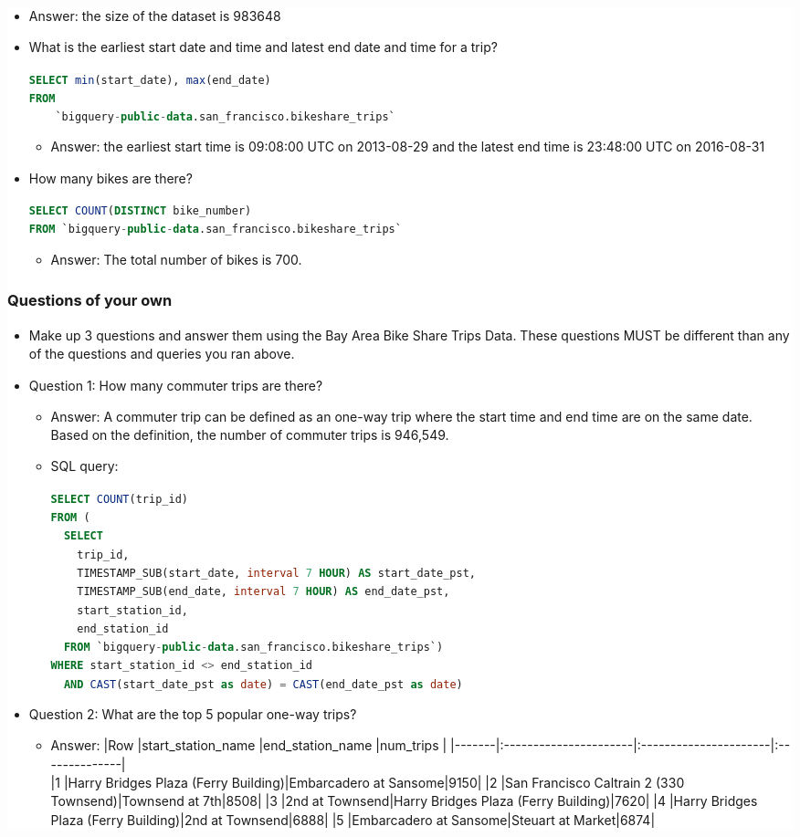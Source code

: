   * Answer: the size of the dataset is 983648

- What is the earliest start date and time and latest end date and time for a trip?
    ```sql
	SELECT min(start_date), max(end_date) 
	FROM 
	    `bigquery-public-data.san_francisco.bikeshare_trips`
    ```	

  * Answer: the earliest start time is 09:08:00 UTC on 2013-08-29 and the latest end time is 23:48:00 UTC on 2016-08-31

- How many bikes are there?
    ```sql
	SELECT COUNT(DISTINCT bike_number)
	FROM `bigquery-public-data.san_francisco.bikeshare_trips`
    ```	
  
  * Answer: The total number of bikes is 700.

### Questions of your own
- Make up 3 questions and answer them using the Bay Area Bike Share Trips Data.  These questions MUST be different than any of the questions and queries you ran above.

- Question 1: How many commuter trips are there?
  * Answer: 
	A commuter trip can be defined as an one-way trip where the start time and end time are on the same date. Based on the definition, the number of commuter trips is 946,549.

  * SQL query:
	```sql
	SELECT COUNT(trip_id)
	FROM (
	  SELECT 
	    trip_id, 
	    TIMESTAMP_SUB(start_date, interval 7 HOUR) AS start_date_pst, 
	    TIMESTAMP_SUB(end_date, interval 7 HOUR) AS end_date_pst,
	    start_station_id,
	    end_station_id
	  FROM `bigquery-public-data.san_francisco.bikeshare_trips`)
	WHERE start_station_id <> end_station_id
	  AND CAST(start_date_pst as date) = CAST(end_date_pst as date)
	```

- Question 2: What are the top 5 popular one-way trips?
  * Answer:
	|Row	|start_station_name	|end_station_name	|num_trips	|
	|-------|:----------------------|:----------------------|:--------------|	
	|1	|Harry Bridges Plaza (Ferry Building)|Embarcadero at Sansome|9150|
	|2	|San Francisco Caltrain 2 (330 Townsend)|Townsend at 7th|8508|
	|3	|2nd at Townsend|Harry Bridges Plaza (Ferry Building)|7620|
	|4	|Harry Bridges Plaza (Ferry Building)|2nd at Townsend|6888|
	|5	|Embarcadero at Sansome|Steuart at Market|6874|
